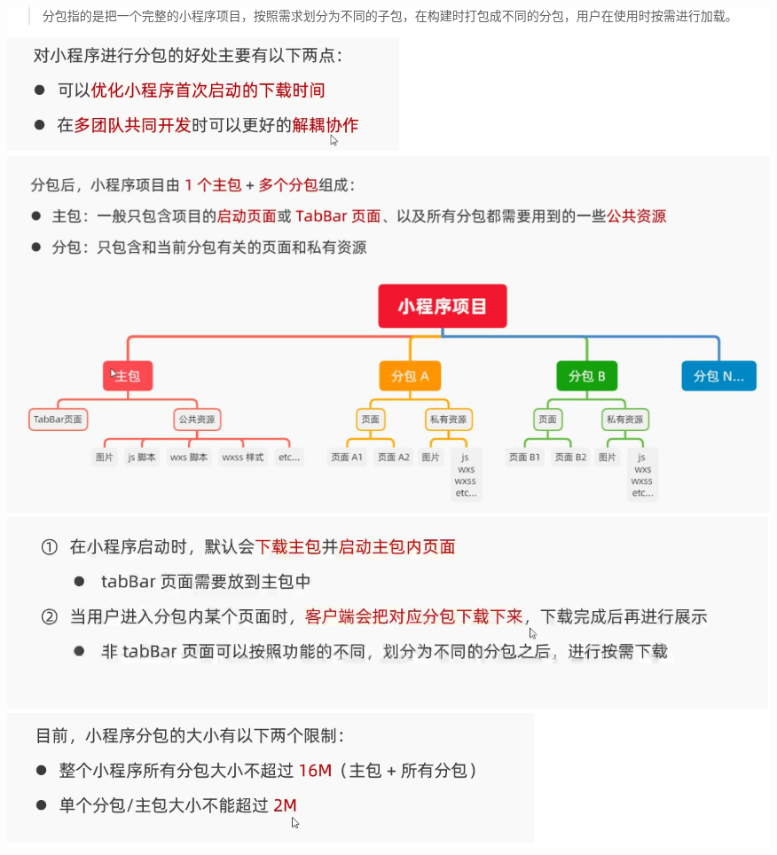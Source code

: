 > 分包指的是把一个完整的小程序项目，按照需求划分为不同的子包，在构建时打包成不同的分包，用户在使用时按需进行加载。

![alt](./images/176.png)
![alt](./images/177.png)
![alt](./images/178.png)
![alt](./images/179.png)
